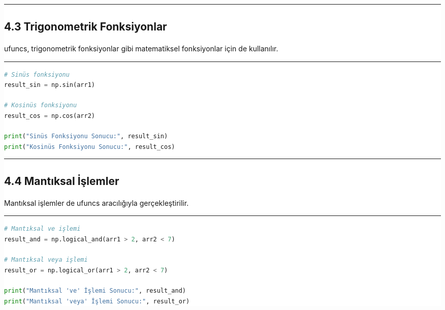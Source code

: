 
---
## **4.3 Trigonometrik Fonksiyonlar**

ufuncs, trigonometrik fonksiyonlar gibi matematiksel fonksiyonlar için de kullanılır.

---


```python
# Sinüs fonksiyonu
result_sin = np.sin(arr1)

# Kosinüs fonksiyonu
result_cos = np.cos(arr2)

print("Sinüs Fonksiyonu Sonucu:", result_sin)
print("Kosinüs Fonksiyonu Sonucu:", result_cos)
```


---
## **4.4 Mantıksal İşlemler**

Mantıksal işlemler de ufuncs aracılığıyla gerçekleştirilir.

---


```python
# Mantıksal ve işlemi
result_and = np.logical_and(arr1 > 2, arr2 < 7)

# Mantıksal veya işlemi
result_or = np.logical_or(arr1 > 2, arr2 < 7)

print("Mantıksal 've' İşlemi Sonucu:", result_and)
print("Mantıksal 'veya' İşlemi Sonucu:", result_or)
```
